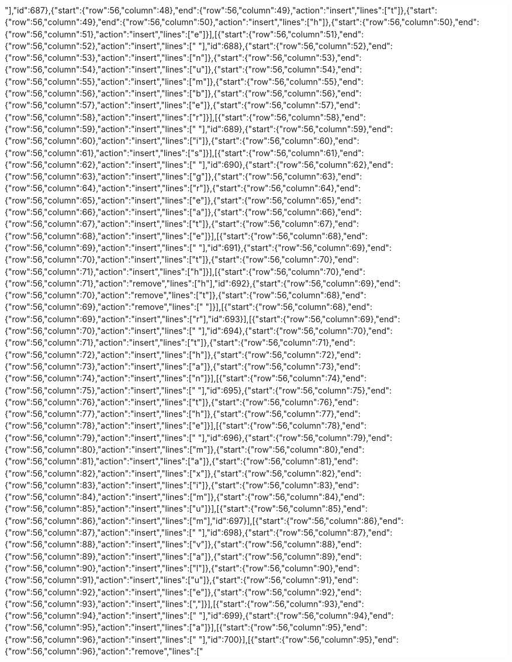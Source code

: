 "],"id":687},{"start":{"row":56,"column":48},"end":{"row":56,"column":49},"action":"insert","lines":["t"]},{"start":{"row":56,"column":49},"end":{"row":56,"column":50},"action":"insert","lines":["h"]},{"start":{"row":56,"column":50},"end":{"row":56,"column":51},"action":"insert","lines":["e"]}],[{"start":{"row":56,"column":51},"end":{"row":56,"column":52},"action":"insert","lines":[" "],"id":688},{"start":{"row":56,"column":52},"end":{"row":56,"column":53},"action":"insert","lines":["n"]},{"start":{"row":56,"column":53},"end":{"row":56,"column":54},"action":"insert","lines":["u"]},{"start":{"row":56,"column":54},"end":{"row":56,"column":55},"action":"insert","lines":["m"]},{"start":{"row":56,"column":55},"end":{"row":56,"column":56},"action":"insert","lines":["b"]},{"start":{"row":56,"column":56},"end":{"row":56,"column":57},"action":"insert","lines":["e"]},{"start":{"row":56,"column":57},"end":{"row":56,"column":58},"action":"insert","lines":["r"]}],[{"start":{"row":56,"column":58},"end":{"row":56,"column":59},"action":"insert","lines":[" "],"id":689},{"start":{"row":56,"column":59},"end":{"row":56,"column":60},"action":"insert","lines":["i"]},{"start":{"row":56,"column":60},"end":{"row":56,"column":61},"action":"insert","lines":["s"]}],[{"start":{"row":56,"column":61},"end":{"row":56,"column":62},"action":"insert","lines":[" "],"id":690},{"start":{"row":56,"column":62},"end":{"row":56,"column":63},"action":"insert","lines":["g"]},{"start":{"row":56,"column":63},"end":{"row":56,"column":64},"action":"insert","lines":["r"]},{"start":{"row":56,"column":64},"end":{"row":56,"column":65},"action":"insert","lines":["e"]},{"start":{"row":56,"column":65},"end":{"row":56,"column":66},"action":"insert","lines":["a"]},{"start":{"row":56,"column":66},"end":{"row":56,"column":67},"action":"insert","lines":["t"]},{"start":{"row":56,"column":67},"end":{"row":56,"column":68},"action":"insert","lines":["e"]}],[{"start":{"row":56,"column":68},"end":{"row":56,"column":69},"action":"insert","lines":[" "],"id":691},{"start":{"row":56,"column":69},"end":{"row":56,"column":70},"action":"insert","lines":["t"]},{"start":{"row":56,"column":70},"end":{"row":56,"column":71},"action":"insert","lines":["h"]}],[{"start":{"row":56,"column":70},"end":{"row":56,"column":71},"action":"remove","lines":["h"],"id":692},{"start":{"row":56,"column":69},"end":{"row":56,"column":70},"action":"remove","lines":["t"]},{"start":{"row":56,"column":68},"end":{"row":56,"column":69},"action":"remove","lines":[" "]}],[{"start":{"row":56,"column":68},"end":{"row":56,"column":69},"action":"insert","lines":["r"],"id":693}],[{"start":{"row":56,"column":69},"end":{"row":56,"column":70},"action":"insert","lines":[" "],"id":694},{"start":{"row":56,"column":70},"end":{"row":56,"column":71},"action":"insert","lines":["t"]},{"start":{"row":56,"column":71},"end":{"row":56,"column":72},"action":"insert","lines":["h"]},{"start":{"row":56,"column":72},"end":{"row":56,"column":73},"action":"insert","lines":["a"]},{"start":{"row":56,"column":73},"end":{"row":56,"column":74},"action":"insert","lines":["n"]}],[{"start":{"row":56,"column":74},"end":{"row":56,"column":75},"action":"insert","lines":[" "],"id":695},{"start":{"row":56,"column":75},"end":{"row":56,"column":76},"action":"insert","lines":["t"]},{"start":{"row":56,"column":76},"end":{"row":56,"column":77},"action":"insert","lines":["h"]},{"start":{"row":56,"column":77},"end":{"row":56,"column":78},"action":"insert","lines":["e"]}],[{"start":{"row":56,"column":78},"end":{"row":56,"column":79},"action":"insert","lines":[" "],"id":696},{"start":{"row":56,"column":79},"end":{"row":56,"column":80},"action":"insert","lines":["m"]},{"start":{"row":56,"column":80},"end":{"row":56,"column":81},"action":"insert","lines":["a"]},{"start":{"row":56,"column":81},"end":{"row":56,"column":82},"action":"insert","lines":["x"]},{"start":{"row":56,"column":82},"end":{"row":56,"column":83},"action":"insert","lines":["i"]},{"start":{"row":56,"column":83},"end":{"row":56,"column":84},"action":"insert","lines":["m"]},{"start":{"row":56,"column":84},"end":{"row":56,"column":85},"action":"insert","lines":["u"]}],[{"start":{"row":56,"column":85},"end":{"row":56,"column":86},"action":"insert","lines":["m"],"id":697}],[{"start":{"row":56,"column":86},"end":{"row":56,"column":87},"action":"insert","lines":[" "],"id":698},{"start":{"row":56,"column":87},"end":{"row":56,"column":88},"action":"insert","lines":["v"]},{"start":{"row":56,"column":88},"end":{"row":56,"column":89},"action":"insert","lines":["a"]},{"start":{"row":56,"column":89},"end":{"row":56,"column":90},"action":"insert","lines":["l"]},{"start":{"row":56,"column":90},"end":{"row":56,"column":91},"action":"insert","lines":["u"]},{"start":{"row":56,"column":91},"end":{"row":56,"column":92},"action":"insert","lines":["e"]},{"start":{"row":56,"column":92},"end":{"row":56,"column":93},"action":"insert","lines":[","]}],[{"start":{"row":56,"column":93},"end":{"row":56,"column":94},"action":"insert","lines":[" "],"id":699},{"start":{"row":56,"column":94},"end":{"row":56,"column":95},"action":"insert","lines":["a"]}],[{"start":{"row":56,"column":95},"end":{"row":56,"column":96},"action":"insert","lines":[" "],"id":700}],[{"start":{"row":56,"column":95},"end":{"row":56,"column":96},"action":"remove","lines":["